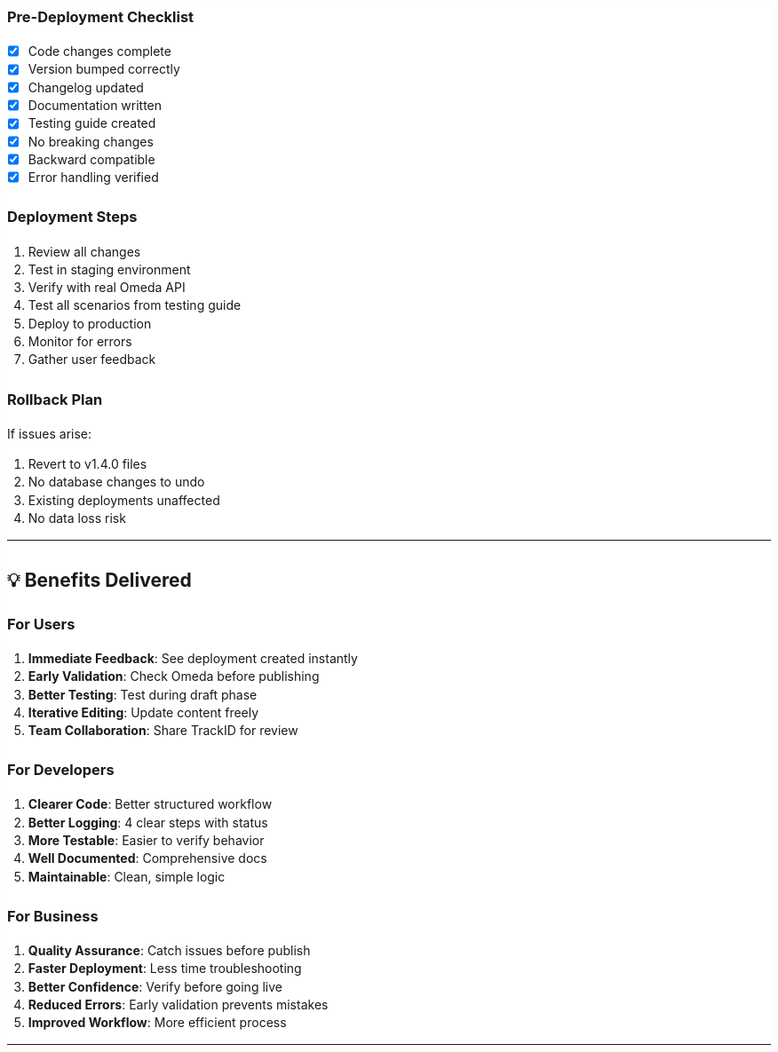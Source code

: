 ### Pre-Deployment Checklist
- [x] Code changes complete
- [x] Version bumped correctly
- [x] Changelog updated
- [x] Documentation written
- [x] Testing guide created
- [x] No breaking changes
- [x] Backward compatible
- [x] Error handling verified

### Deployment Steps
1. Review all changes
2. Test in staging environment
3. Verify with real Omeda API
4. Test all scenarios from testing guide
5. Deploy to production
6. Monitor for errors
7. Gather user feedback

### Rollback Plan
If issues arise:
1. Revert to v1.4.0 files
2. No database changes to undo
3. Existing deployments unaffected
4. No data loss risk

---

## 💡 Benefits Delivered

### For Users
1. **Immediate Feedback**: See deployment created instantly
2. **Early Validation**: Check Omeda before publishing
3. **Better Testing**: Test during draft phase
4. **Iterative Editing**: Update content freely
5. **Team Collaboration**: Share TrackID for review

### For Developers
1. **Clearer Code**: Better structured workflow
2. **Better Logging**: 4 clear steps with status
3. **More Testable**: Easier to verify behavior
4. **Well Documented**: Comprehensive docs
5. **Maintainable**: Clean, simple logic

### For Business
1. **Quality Assurance**: Catch issues before publish
2. **Faster Deployment**: Less time troubleshooting
3. **Better Confidence**: Verify before going live
4. **Reduced Errors**: Early validation prevents mistakes
5. **Improved Workflow**: More efficient process

---